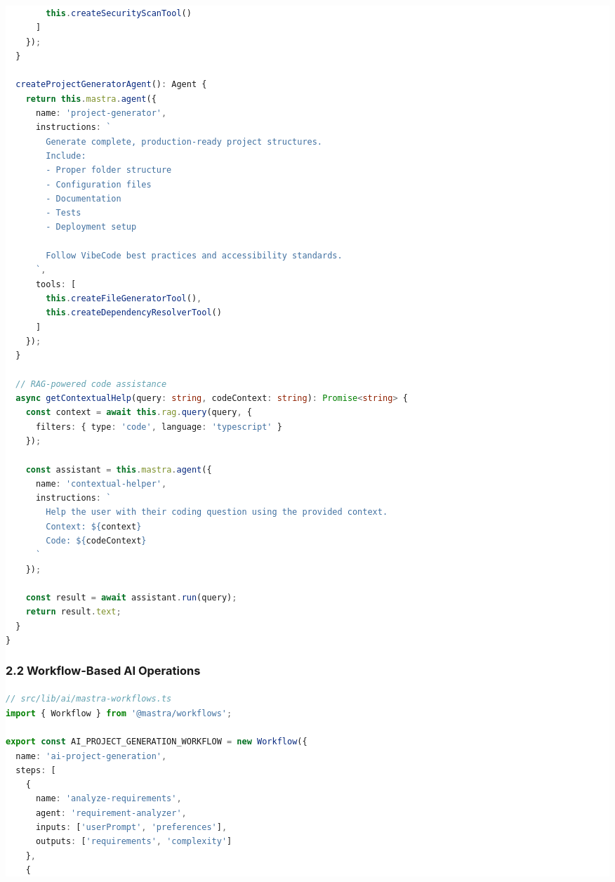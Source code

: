 ```typescript
        this.createSecurityScanTool()
      ]
    });
  }
  
  createProjectGeneratorAgent(): Agent {
    return this.mastra.agent({
      name: 'project-generator',
      instructions: `
        Generate complete, production-ready project structures.
        Include:
        - Proper folder structure
        - Configuration files
        - Documentation
        - Tests
        - Deployment setup
        
        Follow VibeCode best practices and accessibility standards.
      `,
      tools: [
        this.createFileGeneratorTool(),
        this.createDependencyResolverTool()
      ]
    });
  }
  
  // RAG-powered code assistance
  async getContextualHelp(query: string, codeContext: string): Promise<string> {
    const context = await this.rag.query(query, {
      filters: { type: 'code', language: 'typescript' }
    });
    
    const assistant = this.mastra.agent({
      name: 'contextual-helper',
      instructions: `
        Help the user with their coding question using the provided context.
        Context: ${context}
        Code: ${codeContext}
      `
    });
    
    const result = await assistant.run(query);
    return result.text;
  }
}
```

### **2.2 Workflow-Based AI Operations**

```typescript
// src/lib/ai/mastra-workflows.ts
import { Workflow } from '@mastra/workflows';

export const AI_PROJECT_GENERATION_WORKFLOW = new Workflow({
  name: 'ai-project-generation',
  steps: [
    {
      name: 'analyze-requirements',
      agent: 'requirement-analyzer',
      inputs: ['userPrompt', 'preferences'],
      outputs: ['requirements', 'complexity']
    },
    {
```
